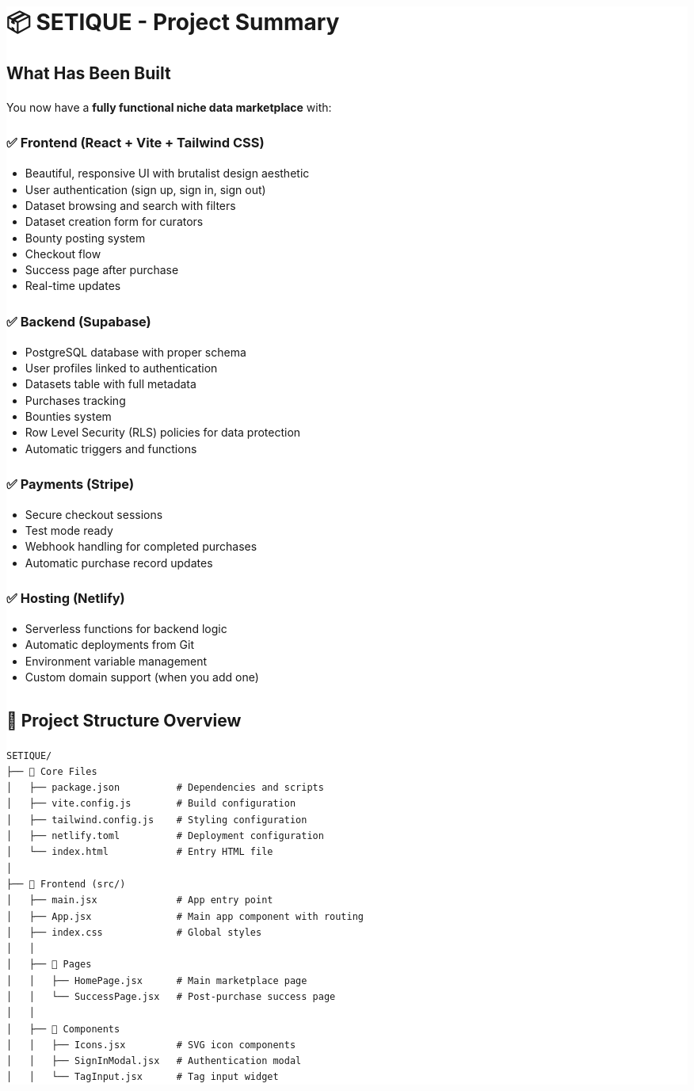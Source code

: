 # 📦 SETIQUE - Project Summary

## What Has Been Built

You now have a **fully functional niche data marketplace** with:

### ✅ Frontend (React + Vite + Tailwind CSS)
- Beautiful, responsive UI with brutalist design aesthetic
- User authentication (sign up, sign in, sign out)
- Dataset browsing and search with filters
- Dataset creation form for curators
- Bounty posting system
- Checkout flow
- Success page after purchase
- Real-time updates

### ✅ Backend (Supabase)
- PostgreSQL database with proper schema
- User profiles linked to authentication
- Datasets table with full metadata
- Purchases tracking
- Bounties system
- Row Level Security (RLS) policies for data protection
- Automatic triggers and functions

### ✅ Payments (Stripe)
- Secure checkout sessions
- Test mode ready
- Webhook handling for completed purchases
- Automatic purchase record updates

### ✅ Hosting (Netlify)
- Serverless functions for backend logic
- Automatic deployments from Git
- Environment variable management
- Custom domain support (when you add one)

## 📁 Project Structure Overview

```
SETIQUE/
├── 📄 Core Files
│   ├── package.json          # Dependencies and scripts
│   ├── vite.config.js        # Build configuration
│   ├── tailwind.config.js    # Styling configuration
│   ├── netlify.toml          # Deployment configuration
│   └── index.html            # Entry HTML file
│
├── 🎨 Frontend (src/)
│   ├── main.jsx              # App entry point
│   ├── App.jsx               # Main app component with routing
│   ├── index.css             # Global styles
│   │
│   ├── 📄 Pages
│   │   ├── HomePage.jsx      # Main marketplace page
│   │   └── SuccessPage.jsx   # Post-purchase success page
│   │
│   ├── 🧩 Components
│   │   ├── Icons.jsx         # SVG icon components
│   │   ├── SignInModal.jsx   # Authentication modal
│   │   └── TagInput.jsx      # Tag input widget
```